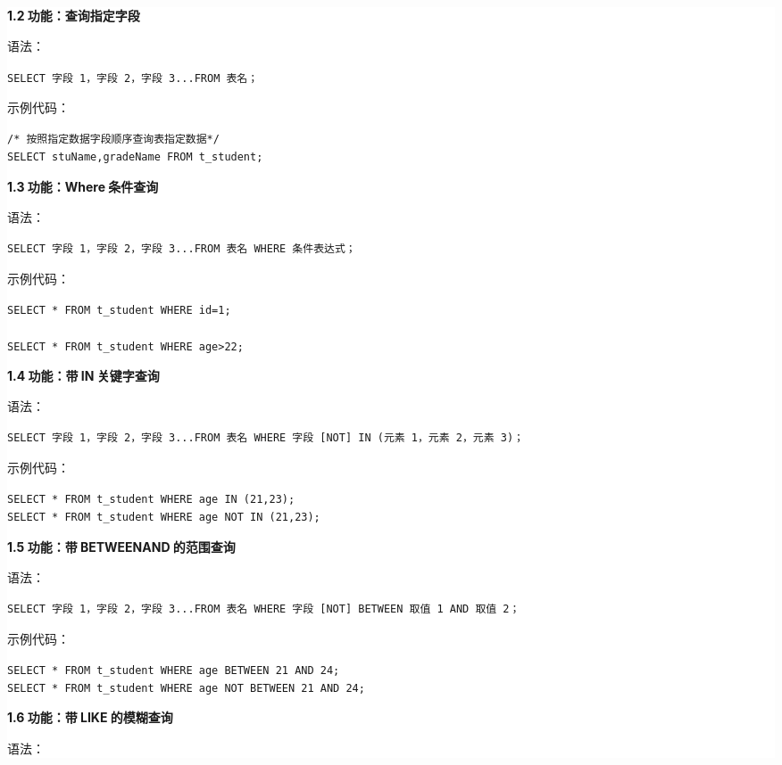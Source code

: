 **1.2 功能：查询指定字段**

语法：

```
SELECT 字段 1，字段 2，字段 3...FROM 表名；
```

示例代码：

```
/* 按照指定数据字段顺序查询表指定数据*/
SELECT stuName,gradeName FROM t_student;
```

**1.3 功能：Where 条件查询**

语法：

```
SELECT 字段 1，字段 2，字段 3...FROM 表名 WHERE 条件表达式；
```

示例代码：

```
SELECT * FROM t_student WHERE id=1;

SELECT * FROM t_student WHERE age>22;
```

**1.4 功能：带 IN 关键字查询**

语法：

```
SELECT 字段 1，字段 2，字段 3...FROM 表名 WHERE 字段 [NOT] IN (元素 1，元素 2，元素 3)；
```

示例代码：

```
SELECT * FROM t_student WHERE age IN (21,23);
SELECT * FROM t_student WHERE age NOT IN (21,23);
```

**1.5 功能：带 BETWEENAND 的范围查询**

语法：

```
SELECT 字段 1，字段 2，字段 3...FROM 表名 WHERE 字段 [NOT] BETWEEN 取值 1 AND 取值 2；
```

示例代码：

```
SELECT * FROM t_student WHERE age BETWEEN 21 AND 24;
SELECT * FROM t_student WHERE age NOT BETWEEN 21 AND 24;
```

**1.6 功能：带 LIKE 的模糊查询**

语法：
